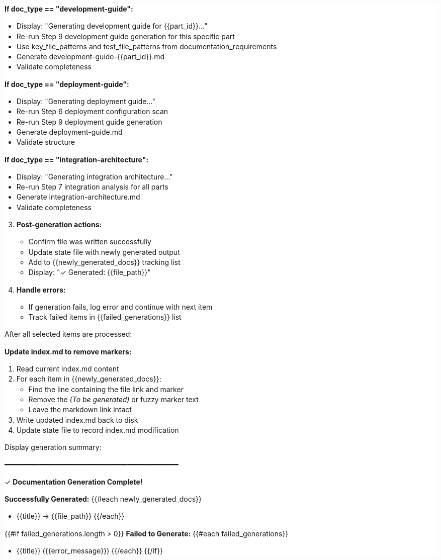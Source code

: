    **If doc_type == "development-guide":**
   - Display: "Generating development guide for {{part_id}}..."
   - Re-run Step 9 development guide generation for this specific part
   - Use key_file_patterns and test_file_patterns from
     documentation_requirements
   - Generate development-guide-{{part_id}}.md
   - Validate completeness

   **If doc_type == "deployment-guide":**
   - Display: "Generating deployment guide..."
   - Re-run Step 6 deployment configuration scan
   - Re-run Step 9 deployment guide generation
   - Generate deployment-guide.md
   - Validate structure

   **If doc_type == "integration-architecture":**
   - Display: "Generating integration architecture..."
   - Re-run Step 7 integration analysis for all parts
   - Generate integration-architecture.md
   - Validate completeness

3. **Post-generation actions:**
   - Confirm file was written successfully
   - Update state file with newly generated output
   - Add to {{newly_generated_docs}} tracking list
   - Display: "✓ Generated: {{file_path}}"

4. **Handle errors:**
   - If generation fails, log error and continue with next item
   - Track failed items in {{failed_generations}} list </action>

<action>After all selected items are processed:

**Update index.md to remove markers:**

1. Read current index.md content
2. For each item in {{newly_generated_docs}}:
   - Find the line containing the file link and marker
   - Remove the _(To be generated)_ or fuzzy marker text
   - Leave the markdown link intact
3. Write updated index.md back to disk
4. Update state file to record index.md modification </action>

<action>Display generation summary:

━━━━━━━━━━━━━━━━━━━━━━━━━━━━━━━━━━━━━━━━━

✓ **Documentation Generation Complete!**

**Successfully Generated:** {{#each newly_generated_docs}}

- {{title}} → {{file_path}} {{/each}}

{{#if failed_generations.length > 0}} **Failed to Generate:**
{{#each failed_generations}}

- {{title}} ({{error_message}}) {{/each}} {{/if}}
